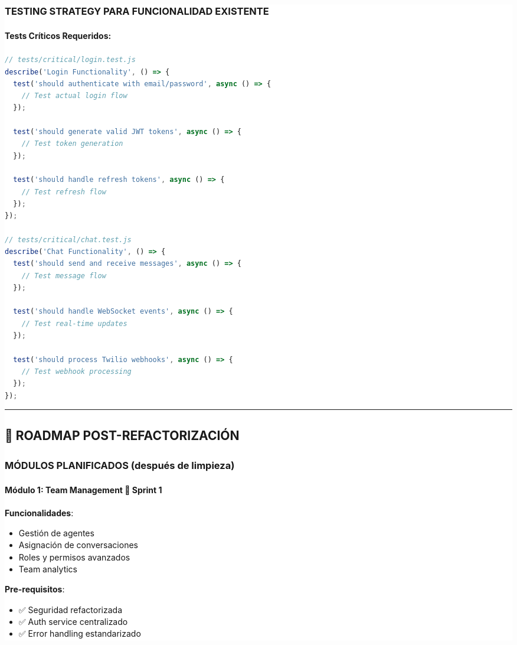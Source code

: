 ### **TESTING STRATEGY PARA FUNCIONALIDAD EXISTENTE**

#### **Tests Críticos Requeridos**:
```javascript
// tests/critical/login.test.js
describe('Login Functionality', () => {
  test('should authenticate with email/password', async () => {
    // Test actual login flow
  });
  
  test('should generate valid JWT tokens', async () => {
    // Test token generation
  });
  
  test('should handle refresh tokens', async () => {
    // Test refresh flow
  });
});

// tests/critical/chat.test.js  
describe('Chat Functionality', () => {
  test('should send and receive messages', async () => {
    // Test message flow
  });
  
  test('should handle WebSocket events', async () => {
    // Test real-time updates
  });
  
  test('should process Twilio webhooks', async () => {
    // Test webhook processing
  });
});
```

---

## 🚀 ROADMAP POST-REFACTORIZACIÓN

### **MÓDULOS PLANIFICADOS** (después de limpieza)

#### **Módulo 1: Team Management** 📅 Sprint 1
**Funcionalidades**:
- Gestión de agentes
- Asignación de conversaciones
- Roles y permisos avanzados
- Team analytics

**Pre-requisitos**:
- ✅ Seguridad refactorizada
- ✅ Auth service centralizado
- ✅ Error handling estandarizado
